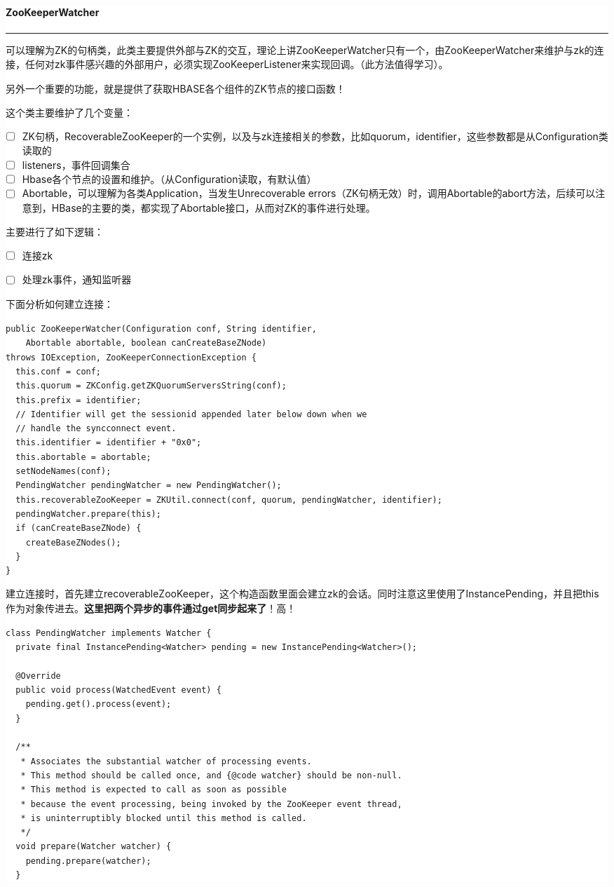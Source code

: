 

#### **ZooKeeperWatcher**

------

可以理解为ZK的句柄类，此类主要提供外部与ZK的交互，理论上讲ZooKeeperWatcher只有一个，由ZooKeeperWatcher来维护与zk的连接，任何对zk事件感兴趣的外部用户，必须实现ZooKeeperListener来实现回调。（此方法值得学习）。

另外一个重要的功能，就是提供了获取HBASE各个组件的ZK节点的接口函数！

这个类主要维护了几个变量：

- [ ] ZK句柄，RecoverableZooKeeper的一个实例，以及与zk连接相关的参数，比如quorum，identifier，这些参数都是从Configuration类读取的
- [ ] listeners，事件回调集合
- [ ] Hbase各个节点的设置和维护。（从Configuration读取，有默认值）
- [ ] Abortable，可以理解为各类Application，当发生Unrecoverable errors（ZK句柄无效）时，调用Abortable的abort方法，后续可以注意到，HBase的主要的类，都实现了Abortable接口，从而对ZK的事件进行处理。

主要进行了如下逻辑：

- [ ] 连接zk

- [ ] 处理zk事件，通知监听器

下面分析如何建立连接：

```
public ZooKeeperWatcher(Configuration conf, String identifier,
    Abortable abortable, boolean canCreateBaseZNode)
throws IOException, ZooKeeperConnectionException {
  this.conf = conf;
  this.quorum = ZKConfig.getZKQuorumServersString(conf);
  this.prefix = identifier;
  // Identifier will get the sessionid appended later below down when we
  // handle the syncconnect event.
  this.identifier = identifier + "0x0";
  this.abortable = abortable;
  setNodeNames(conf);
  PendingWatcher pendingWatcher = new PendingWatcher();
  this.recoverableZooKeeper = ZKUtil.connect(conf, quorum, pendingWatcher, identifier);
  pendingWatcher.prepare(this);
  if (canCreateBaseZNode) {
    createBaseZNodes();
  }
}
```

建立连接时，首先建立recoverableZooKeeper，这个构造函数里面会建立zk的会话。同时注意这里使用了InstancePending，并且把this作为对象传进去。**这里把两个异步的事件通过get同步起来了**！高！

```
class PendingWatcher implements Watcher {
  private final InstancePending<Watcher> pending = new InstancePending<Watcher>();

  @Override
  public void process(WatchedEvent event) {
    pending.get().process(event);
  }

  /**
   * Associates the substantial watcher of processing events.
   * This method should be called once, and {@code watcher} should be non-null.
   * This method is expected to call as soon as possible
   * because the event processing, being invoked by the ZooKeeper event thread,
   * is uninterruptibly blocked until this method is called.
   */
  void prepare(Watcher watcher) {
    pending.prepare(watcher);
  }
```